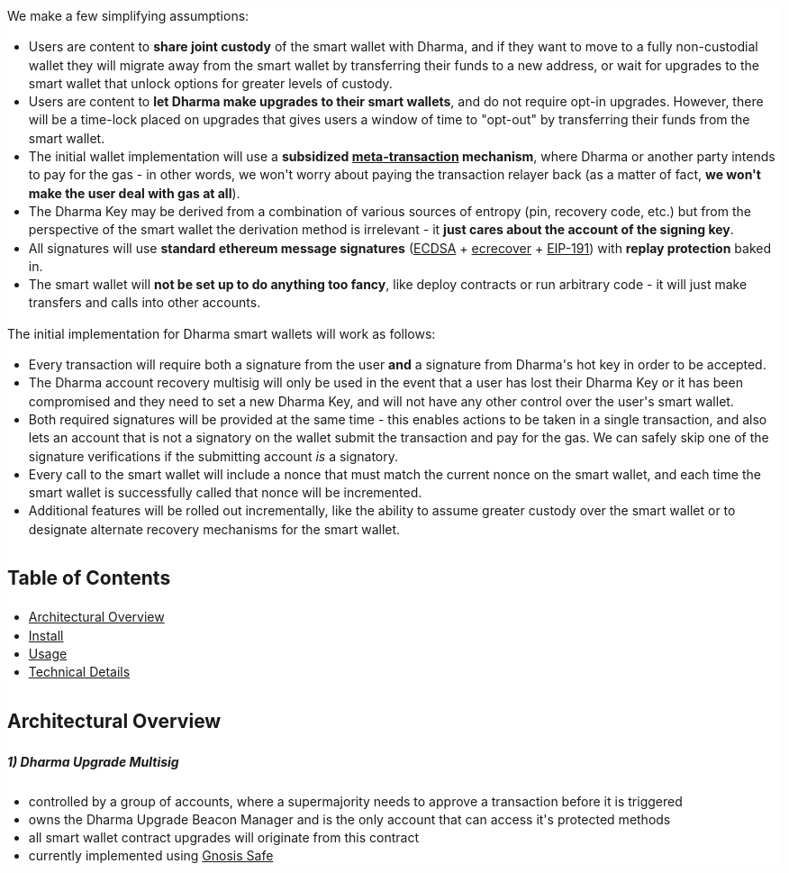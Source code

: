 We make a few simplifying assumptions:

- Users are content to **share joint custody** of the smart wallet with Dharma, and if they want to move to a fully non-custodial wallet they will migrate away from the smart wallet by transferring their funds to a new address, or wait for upgrades to the smart wallet that unlock options for greater levels of custody.
- Users are content to **let Dharma make upgrades to their smart wallets**, and do not require opt-in upgrades. However, there will be a time-lock placed on upgrades that gives users a window of time to "opt-out" by transferring their funds from the smart wallet.
- The initial wallet implementation will use a **subsidized [meta-transaction](https://medium.com/@austin_48503/ethereum-meta-transactions-90ccf0859e84) mechanism**, where Dharma or another party intends to pay for the gas - in other words, we won't worry about paying the transaction relayer back (as a matter of fact, **we won't make the user deal with gas at all**).
- The Dharma Key may be derived from a combination of various sources of entropy (pin, recovery code, etc.) but from the perspective of the smart wallet the derivation method is irrelevant - it **just cares about the account of the signing key**.
- All signatures will use **standard ethereum message signatures** ([ECDSA](https://tools.ietf.org/search/rfc4492) + [ecrecover](https://solidity.readthedocs.io/en/v0.5.10/units-and-global-variables.html#mathematical-and-cryptographic-functions) + [EIP-191](http://eips.ethereum.org/EIPS/eip-191)) with **replay protection** baked in.
- The smart wallet will **not be set up to do anything too fancy**, like deploy contracts or run arbitrary code - it will just make transfers and calls into other accounts.

The initial implementation for Dharma smart wallets will work as follows:

- Every transaction will require both a signature from the user **and** a signature from Dharma's hot key in order to be accepted.
- The Dharma account recovery multisig will only be used in the event that a user has lost their Dharma Key or it has been compromised and they need to set a new Dharma Key, and will not have any other control over the user's smart wallet.
- Both required signatures will be provided at the same time - this enables actions to be taken in a single transaction, and also lets an account that is not a signatory on the wallet submit the transaction and pay for the gas. We can safely skip one of the signature verifications if the submitting account *is* a signatory.
- Every call to the smart wallet will include a nonce that must match the current nonce on the smart wallet, and each time the smart wallet is successfully called that nonce will be incremented.
- Additional features will be rolled out incrementally, like the ability to assume greater custody over the smart wallet or to designate alternate recovery mechanisms for the smart wallet.

## Table of Contents
- [Architectural Overview](#architectural-overview)
- [Install](#install)
- [Usage](#usage)
- [Technical Details](#technical-details)

## Architectural Overview
##### 1) Dharma Upgrade Multisig
- controlled by a group of accounts, where a supermajority needs to approve a transaction before it is triggered
- owns the Dharma Upgrade Beacon Manager and is the only account that can access it's protected methods
- all smart wallet contract upgrades will originate from this contract
- currently implemented using [Gnosis Safe](https://github.com/gnosis/safe-contracts/blob/development/contracts/GnosisSafe.sol)
